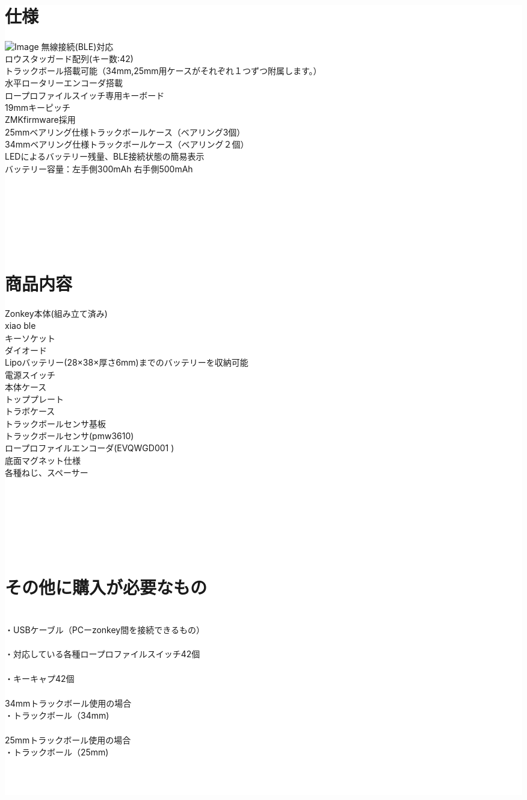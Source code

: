 # 仕様

![Image](https://github.com/user-attachments/assets/b583439f-5cec-44ee-a49e-5a2284ef2eae)
無線接続(BLE)対応<br>
ロウスタッガード配列(キー数:42)<br>
トラックボール搭載可能（34mm,25mm用ケースがそれぞれ１つずつ附属します。）<br>
水平ロータリーエンコーダ搭載<br>
ロープロファイルスイッチ専用キーボード<br>
19mmキーピッチ<br>
ZMKfirmware採用<br>
25mmベアリング仕様トラックボールケース（ベアリング3個）<br>
34mmベアリング仕様トラックボールケース（ベアリング２個）<br>
LEDによるバッテリー残量、BLE接続状態の簡易表示<br>
バッテリー容量：左手側300mAh  右手側500mAh <br>
<br>
<br>
<br>
<br>
<br>
<br>
# 商品内容

Zonkey本体(組み立て済み)<br>
xiao ble<br>
キーソケット<br>
ダイオード<br>
Lipoバッテリー(28×38×厚さ6mm)までのバッテリーを収納可能<br>
電源スイッチ<br>
本体ケース<br>
トッププレート<br>
トラボケース<br>
トラックボールセンサ基板<br>
トラックボールセンサ(pmw3610)<br>
ロープロファイルエンコーダ(EVQWGD001 )<br>
底面マグネット仕様<br>
各種ねじ、スペーサー<br>
<br>
<br>
<br>
<br>
<br>
<br>

# その他に購入が必要なもの
<br>
・USBケーブル（PCーzonkey間を接続できるもの）<br>
<br>
・対応している各種ロープロファイルスイッチ42個 <br>
<br>
・キーキャプ42個<br>
<br>
34mmトラックボール使用の場合 <br>
・トラックボール（34mm)<br>
 <br>
 25mmトラックボール使用の場合<br>
・トラックボール（25mm)<br>
<br>
<br>
<br>